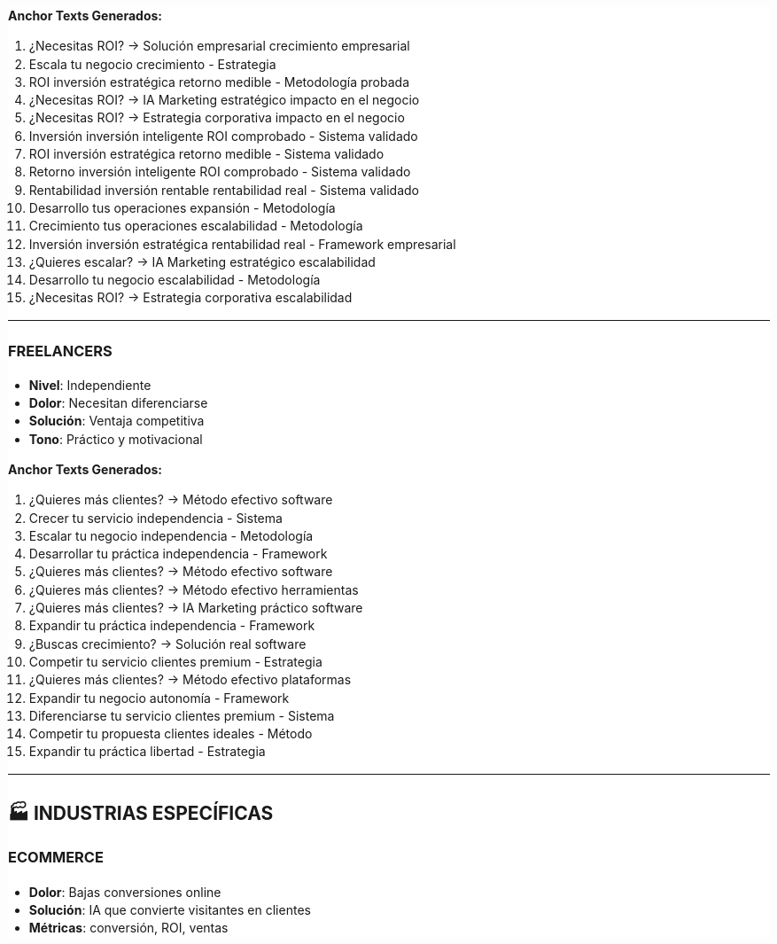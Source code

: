 **Anchor Texts Generados:**
1. ¿Necesitas ROI? → Solución empresarial crecimiento empresarial
2. Escala tu negocio crecimiento - Estrategia
3. ROI inversión estratégica retorno medible - Metodología probada
4. ¿Necesitas ROI? → IA Marketing estratégico impacto en el negocio
5. ¿Necesitas ROI? → Estrategia corporativa impacto en el negocio
6. Inversión inversión inteligente ROI comprobado - Sistema validado
7. ROI inversión estratégica retorno medible - Sistema validado
8. Retorno inversión inteligente ROI comprobado - Sistema validado
9. Rentabilidad inversión rentable rentabilidad real - Sistema validado
10. Desarrollo tus operaciones expansión - Metodología
11. Crecimiento tus operaciones escalabilidad - Metodología
12. Inversión inversión estratégica rentabilidad real - Framework empresarial
13. ¿Quieres escalar? → IA Marketing estratégico escalabilidad
14. Desarrollo tu negocio escalabilidad - Metodología
15. ¿Necesitas ROI? → Estrategia corporativa escalabilidad

---

### **FREELANCERS**
- **Nivel**: Independiente
- **Dolor**: Necesitan diferenciarse
- **Solución**: Ventaja competitiva
- **Tono**: Práctico y motivacional

**Anchor Texts Generados:**
1. ¿Quieres más clientes? → Método efectivo software
2. Crecer tu servicio independencia - Sistema
3. Escalar tu negocio independencia - Metodología
4. Desarrollar tu práctica independencia - Framework
5. ¿Quieres más clientes? → Método efectivo software
6. ¿Quieres más clientes? → Método efectivo herramientas
7. ¿Quieres más clientes? → IA Marketing práctico software
8. Expandir tu práctica independencia - Framework
9. ¿Buscas crecimiento? → Solución real software
10. Competir tu servicio clientes premium - Estrategia
11. ¿Quieres más clientes? → Método efectivo plataformas
12. Expandir tu negocio autonomía - Framework
13. Diferenciarse tu servicio clientes premium - Sistema
14. Competir tu propuesta clientes ideales - Método
15. Expandir tu práctica libertad - Estrategia

---

## 🏭 **INDUSTRIAS ESPECÍFICAS**

### **ECOMMERCE**
- **Dolor**: Bajas conversiones online
- **Solución**: IA que convierte visitantes en clientes
- **Métricas**: conversión, ROI, ventas
